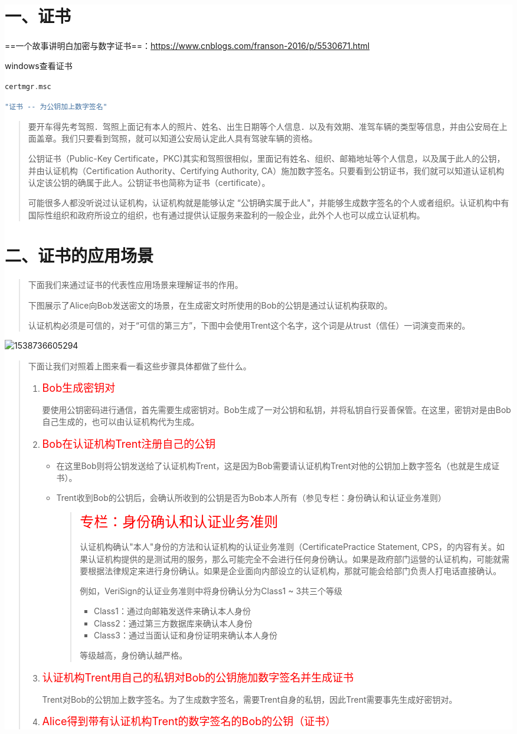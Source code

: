 # 一、证书

==一个故事讲明白加密与数字证书==：https://www.cnblogs.com/franson-2016/p/5530671.html

windows查看证书

```go
certmgr.msc
```



```go
"证书 -- 为公钥加上数字签名"
```

> 要开车得先考驾照．驾照上面记有本人的照片、姓名、出生日期等个人信息．以及有效期、准驾车辆的类型等信息，并由公安局在上面盖章。我们只要看到驾照，就可以知道公安局认定此人具有驾驶车辆的资格。
>
> 公钥证书（Public-Key Certificate，PKC)其实和驾照很相似，里面记有姓名、组织、邮箱地址等个人信息，以及属于此人的公钥，并由认证机构（Certification Authority、Certifying Authority, CA）施加数字签名。只要看到公钥证书，我们就可以知道认证机构认定该公钥的确属于此人。公钥证书也简称为证书（certificate）。
>
> 可能很多人都没听说过认证机构，认证机构就是能够认定 “公钥确实属于此人"，并能够生成数字签名的个人或者组织。认证机构中有国际性组织和政府所设立的组织，也有通过提供认证服务来盈利的一般企业，此外个人也可以成立认证机构。

# 二、证书的应用场景

> 下面我们来通过证书的代表性应用场景来理解证书的作用。
>
> 下图展示了Alice向Bob发送密文的场景，在生成密文时所使用的Bob的公钥是通过认证机构获取的。
>
> 认证机构必须是可信的，对于“可信的第三方”，下图中会使用Trent这个名字，这个词是从trust（信任）一词演变而来的。

![1538736605294](https://ws2.sinaimg.cn/large/006tNc79ly1fyzcj57qkqj30h00940tx.jpg)

> 下面让我们对照着上图来看一看这些步骤具体都做了些什么。
>
> 1. <font color="red" size=4>Bob生成密钥对</font>
>
>    要使用公钥密码进行通信，首先需要生成密钥对。Bob生成了一对公钥和私钥，并将私钥自行妥善保管。在这里，密钥对是由Bob自己生成的，也可以由认证机构代为生成。
>
> 2. <font color="red" size=4>Bob在认证机构Trent注册自己的公钥</font>
>
>    - 在这里Bob则将公钥发送给了认证机构Trent，这是因为Bob需要请认证机构Trent对他的公钥加上数字签名（也就是生成证书）。  
>
>    - Trent收到Bob的公钥后，会确认所收到的公钥是否为Bob本人所有（参见专栏：身份确认和认证业务准则）
>
>      > <font color="red" size=5>专栏：身份确认和认证业务准则</font>
>      >
>      > 认证机构确认"本人"身份的方法和认证机构的认证业务准则（CertificatePractice Statement, CPS，的内容有关。如果认证机构提供的是测试用的服务，那么可能完全不会进行任何身份确认。如果是政府部门运營的认证机构，可能就需要根据法律规定来进行身份确认。如果是企业面向内部设立的认证机构，那就可能会给部门负责人打电话直接确认。
>      >
>      > 例如，VeriSign的认证业务准则中将身份确认分为Class1 ~ 3共三个等级
>      >
>      > - Class1：通过向邮箱发送件来确认本人身份
>      > - Class2：通过第三方数据库来确认本人身份
>      > - Class3：通过当面认证和身份证明来确认本人身份
>      >
>      > 等级越高，身份确认越严格。
>
> 3. <font color="red" size=4>认证机构Trent用自己的私钥对Bob的公钥施加数字签名并生成证书</font>
>
>    Trent对Bob的公钥加上数字签名。为了生成数字签名，需要Trent自身的私钥，因此Trent需要事先生成好密钥对。
>
> 4. <font color="red" size=4>Alice得到带有认证机构Trent的数字签名的Bob的公钥（证书）</font>
>